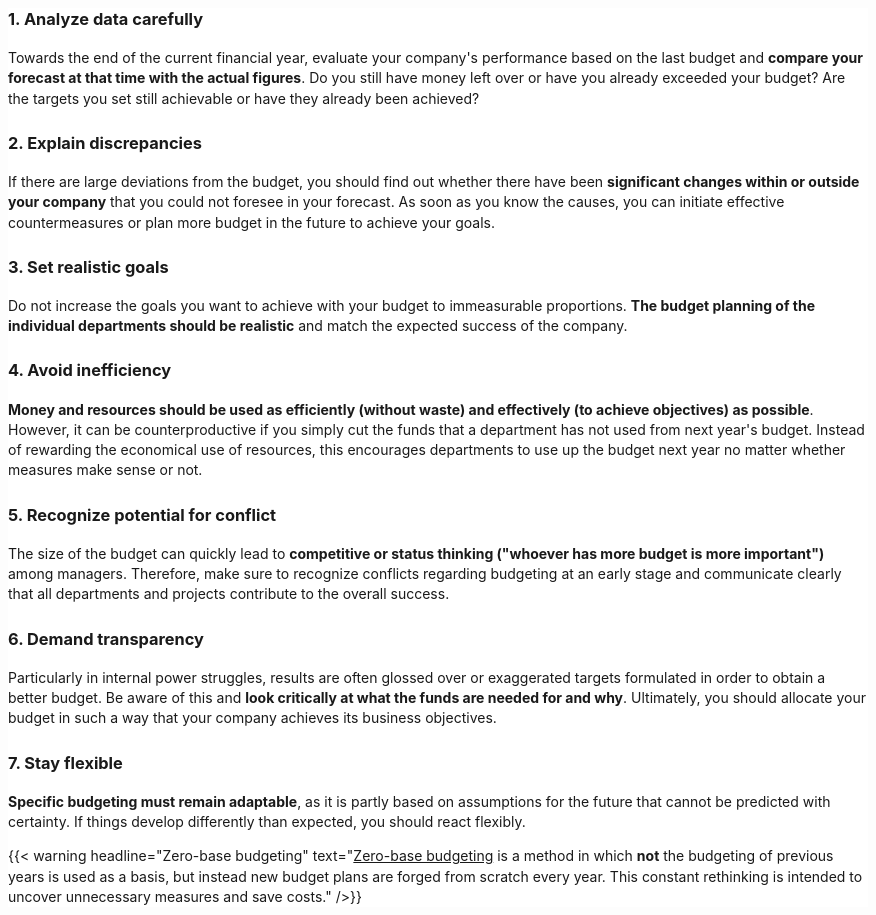 ### 1\. Analyze data carefully

Towards the end of the current financial year, evaluate your company's performance based on the last budget and **compare your forecast at that time with the actual figures**. Do you still have money left over or have you already exceeded your budget? Are the targets you set still achievable or have they already been achieved?

### 2\. Explain discrepancies

If there are large deviations from the budget, you should find out whether there have been **significant changes within or outside your company** that you could not foresee in your forecast. As soon as you know the causes, you can initiate effective countermeasures or plan more budget in the future to achieve your goals.

### 3\. Set realistic goals

Do not increase the goals you want to achieve with your budget to immeasurable proportions. **The budget planning of the individual departments should be realistic** and match the expected success of the company.

### 4\. Avoid inefficiency

**Money and resources should be used as efficiently (without waste) and effectively (to achieve objectives) as possible**. However, it can be counterproductive if you simply cut the funds that a department has not used from next year's budget. Instead of rewarding the economical use of resources, this encourages departments to use up the budget next year no matter whether measures make sense or not.

### 5\. Recognize potential for conflict

The size of the budget can quickly lead to **competitive or status thinking ("whoever has more budget is more important")** among managers. Therefore, make sure to recognize conflicts regarding budgeting at an early stage and communicate clearly that all departments and projects contribute to the overall success.

### 6\. Demand transparency

Particularly in internal power struggles, results are often glossed over or exaggerated targets formulated in order to obtain a better budget. Be aware of this and **look critically at what the funds are needed for and why**. Ultimately, you should allocate your budget in such a way that your company achieves its business objectives.

### 7\. Stay flexible

**Specific budgeting must remain adaptable**, as it is partly based on assumptions for the future that cannot be predicted with certainty. If things develop differently than expected, you should react flexibly.

{{< warning headline="Zero-base budgeting" text="[Zero-base budgeting](https://en.wikipedia.org/wiki/Zero-based_budgeting) is a method in which **not** the budgeting of previous years is used as a basis, but instead new budget plans are forged from scratch every year. This constant rethinking is intended to uncover unnecessary measures and save costs." />}}
